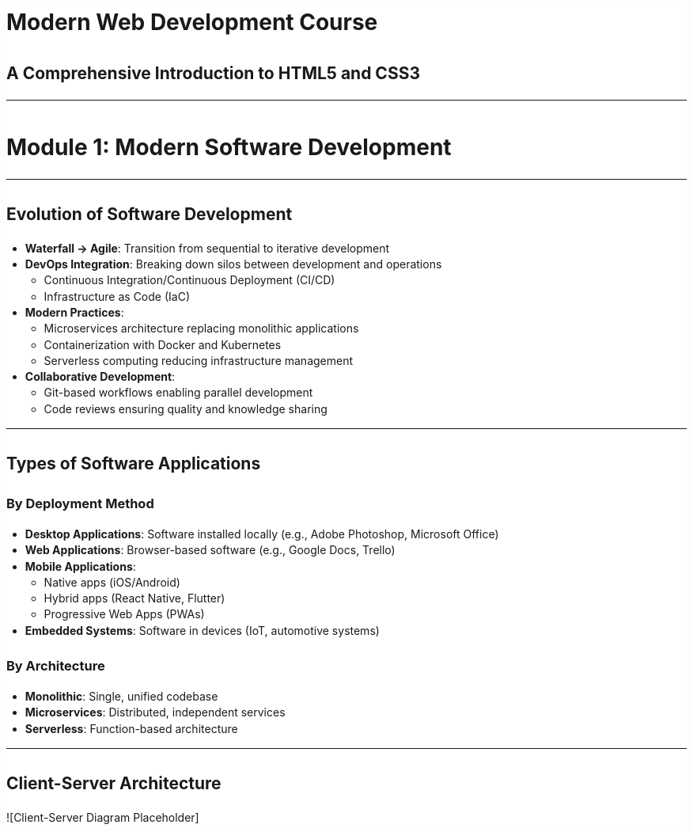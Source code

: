 # Modern Web Development Course
## A Comprehensive Introduction to HTML5 and CSS3

---

# Module 1: Modern Software Development

---

## Evolution of Software Development

* **Waterfall → Agile**: Transition from sequential to iterative development
* **DevOps Integration**: Breaking down silos between development and operations
  * Continuous Integration/Continuous Deployment (CI/CD)
  * Infrastructure as Code (IaC)
* **Modern Practices**: 
  * Microservices architecture replacing monolithic applications
  * Containerization with Docker and Kubernetes
  * Serverless computing reducing infrastructure management
* **Collaborative Development**:
  * Git-based workflows enabling parallel development
  * Code reviews ensuring quality and knowledge sharing

---

## Types of Software Applications

### By Deployment Method
* **Desktop Applications**: Software installed locally (e.g., Adobe Photoshop, Microsoft Office)
* **Web Applications**: Browser-based software (e.g., Google Docs, Trello)
* **Mobile Applications**: 
  * Native apps (iOS/Android)
  * Hybrid apps (React Native, Flutter)
  * Progressive Web Apps (PWAs)
* **Embedded Systems**: Software in devices (IoT, automotive systems)

### By Architecture
* **Monolithic**: Single, unified codebase
* **Microservices**: Distributed, independent services
* **Serverless**: Function-based architecture

---

## Client-Server Architecture

![Client-Server Diagram Placeholder]
